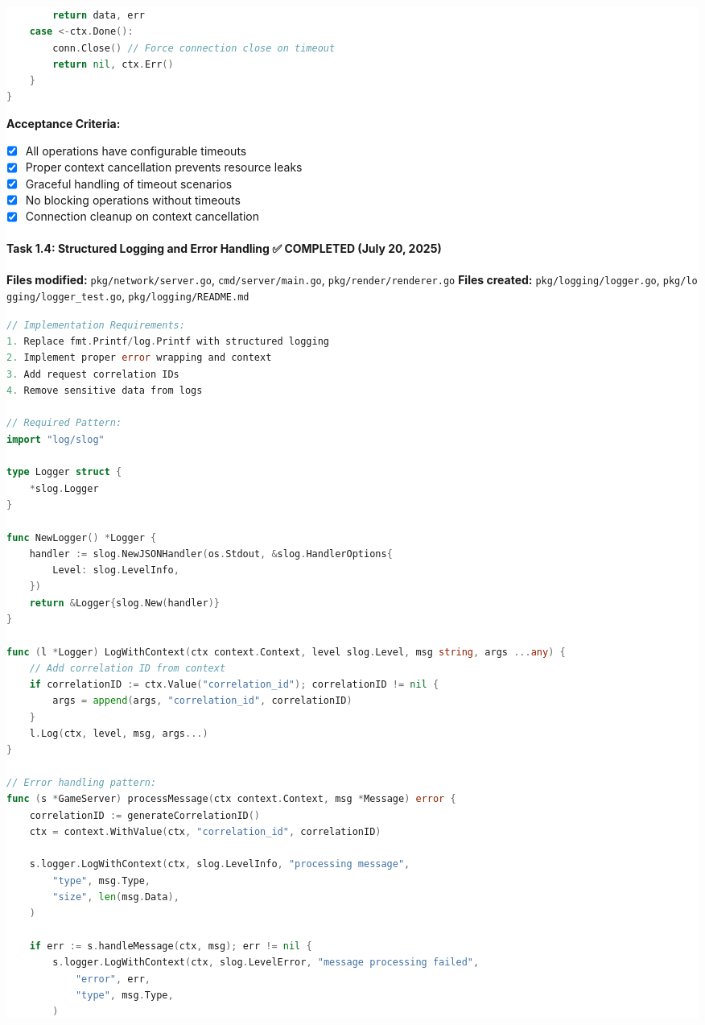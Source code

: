 ```go
        return data, err
    case <-ctx.Done():
        conn.Close() // Force connection close on timeout
        return nil, ctx.Err()
    }
}
```

**Acceptance Criteria:**
- [x] All operations have configurable timeouts
- [x] Proper context cancellation prevents resource leaks  
- [x] Graceful handling of timeout scenarios
- [x] No blocking operations without timeouts
- [x] Connection cleanup on context cancellation

#### Task 1.4: Structured Logging and Error Handling ✅ COMPLETED (July 20, 2025)
**Files modified:** `pkg/network/server.go`, `cmd/server/main.go`, `pkg/render/renderer.go`
**Files created:** `pkg/logging/logger.go`, `pkg/logging/logger_test.go`, `pkg/logging/README.md`

```go
// Implementation Requirements:
1. Replace fmt.Printf/log.Printf with structured logging
2. Implement proper error wrapping and context
3. Add request correlation IDs
4. Remove sensitive data from logs

// Required Pattern:
import "log/slog"

type Logger struct {
    *slog.Logger
}

func NewLogger() *Logger {
    handler := slog.NewJSONHandler(os.Stdout, &slog.HandlerOptions{
        Level: slog.LevelInfo,
    })
    return &Logger{slog.New(handler)}
}

func (l *Logger) LogWithContext(ctx context.Context, level slog.Level, msg string, args ...any) {
    // Add correlation ID from context
    if correlationID := ctx.Value("correlation_id"); correlationID != nil {
        args = append(args, "correlation_id", correlationID)
    }
    l.Log(ctx, level, msg, args...)
}

// Error handling pattern:
func (s *GameServer) processMessage(ctx context.Context, msg *Message) error {
    correlationID := generateCorrelationID()
    ctx = context.WithValue(ctx, "correlation_id", correlationID)
    
    s.logger.LogWithContext(ctx, slog.LevelInfo, "processing message",
        "type", msg.Type,
        "size", len(msg.Data),
    )
    
    if err := s.handleMessage(ctx, msg); err != nil {
        s.logger.LogWithContext(ctx, slog.LevelError, "message processing failed",
            "error", err,
            "type", msg.Type,
        )
```